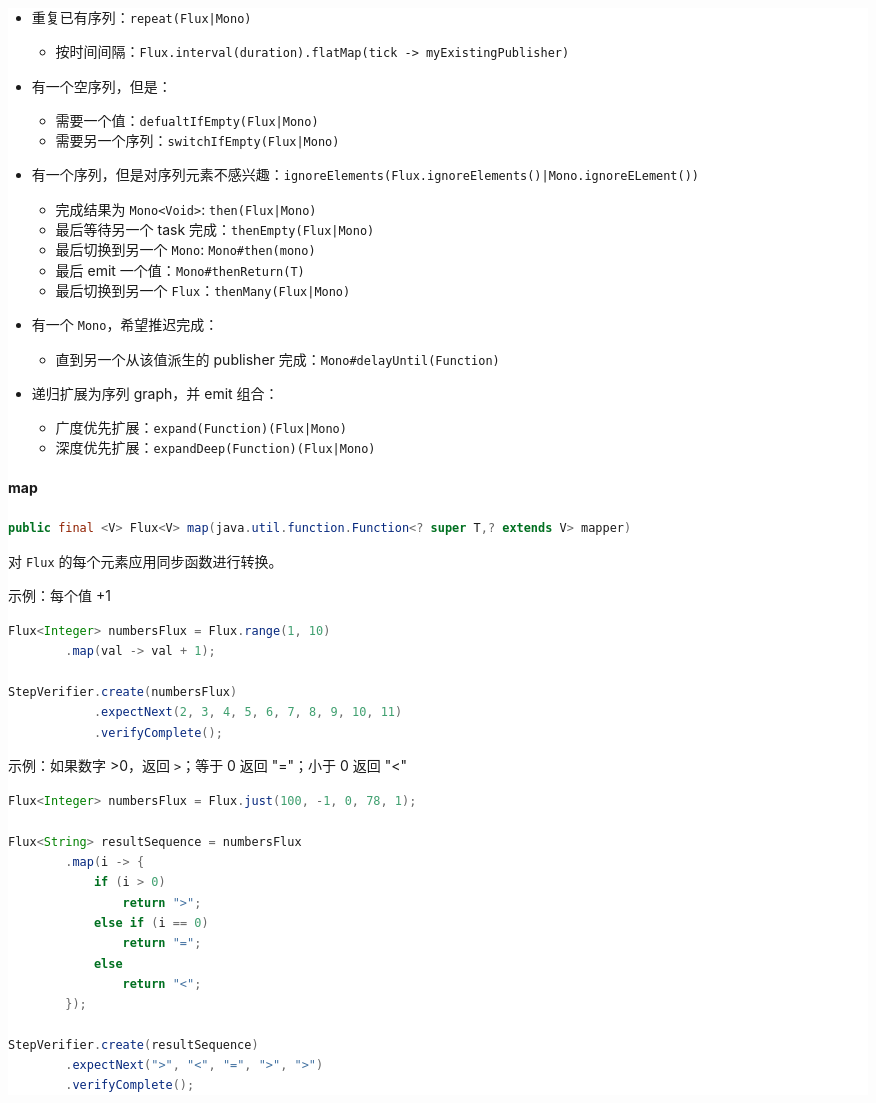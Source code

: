 - 重复已有序列：`repeat(Flux|Mono)`

  - 按时间间隔：`Flux.interval(duration).flatMap(tick -> myExistingPublisher)`

- 有一个空序列，但是：

  - 需要一个值：`defualtIfEmpty(Flux|Mono)`
  - 需要另一个序列：`switchIfEmpty(Flux|Mono)`

- 有一个序列，但是对序列元素不感兴趣：`ignoreElements(Flux.ignoreElements()|Mono.ignoreELement())`

  - 完成结果为 `Mono<Void>`: `then(Flux|Mono)`
  - 最后等待另一个 task 完成：`thenEmpty(Flux|Mono)`
  - 最后切换到另一个 `Mono`: `Mono#then(mono)`
  - 最后 emit 一个值：`Mono#thenReturn(T)`
  - 最后切换到另一个 `Flux`：`thenMany(Flux|Mono)`

- 有一个 `Mono`，希望推迟完成：

  - 直到另一个从该值派生的 publisher 完成：`Mono#delayUntil(Function)`

- 递归扩展为序列 graph，并 emit 组合：

  - 广度优先扩展：`expand(Function)(Flux|Mono)`
  - 深度优先扩展：`expandDeep(Function)(Flux|Mono)`

#### map

```java
public final <V> Flux<V> map(java.util.function.Function<? super T,? extends V> mapper)
```

对 `Flux` 的每个元素应用同步函数进行转换。

示例：每个值 +1

```java
Flux<Integer> numbersFlux = Flux.range(1, 10)
        .map(val -> val + 1);

StepVerifier.create(numbersFlux)
            .expectNext(2, 3, 4, 5, 6, 7, 8, 9, 10, 11)
            .verifyComplete();
```

示例：如果数字 >0，返回 `>`；等于 0 返回 "="；小于 0 返回  "<"

```java
Flux<Integer> numbersFlux = Flux.just(100, -1, 0, 78, 1);

Flux<String> resultSequence = numbersFlux
        .map(i -> {
            if (i > 0)
                return ">";
            else if (i == 0)
                return "=";
            else
                return "<";
        });

StepVerifier.create(resultSequence)
        .expectNext(">", "<", "=", ">", ">")
        .verifyComplete();
```
